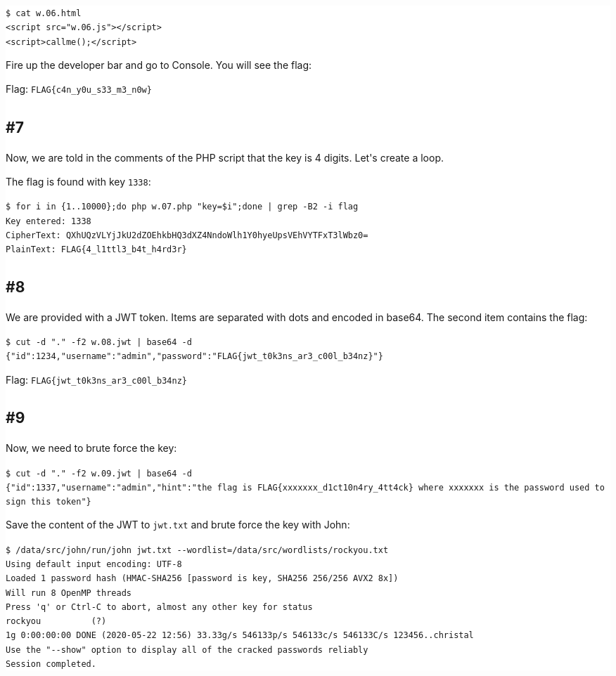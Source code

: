 ~~~
$ cat w.06.html 
<script src="w.06.js"></script>
<script>callme();</script>
~~~

Fire up the developer bar and go to Console. You will see the flag:

Flag: `FLAG{c4n_y0u_s33_m3_n0w}`

## #7

Now, we are told in the comments of the PHP script that the key is 4 digits. Let's create a loop.

The flag is found with key `1338`:

~~~
$ for i in {1..10000};do php w.07.php "key=$i";done | grep -B2 -i flag
Key entered: 1338
CipherText: QXhUQzVLYjJkU2dZOEhkbHQ3dXZ4NndoWlh1Y0hyeUpsVEhVYTFxT3lWbz0=
PlainText: FLAG{4_l1ttl3_b4t_h4rd3r} 
~~~

## #8

We are provided with a JWT token. Items are separated with dots and encoded in base64. The second item contains the flag:

~~~
$ cut -d "." -f2 w.08.jwt | base64 -d
{"id":1234,"username":"admin","password":"FLAG{jwt_t0k3ns_ar3_c00l_b34nz}"}
~~~

Flag: `FLAG{jwt_t0k3ns_ar3_c00l_b34nz}`

## #9

Now, we need to brute force the key:

~~~
$ cut -d "." -f2 w.09.jwt | base64 -d
{"id":1337,"username":"admin","hint":"the flag is FLAG{xxxxxxx_d1ct10n4ry_4tt4ck} where xxxxxxx is the password used to sign this token"}
~~~

Save the content of the JWT to `jwt.txt` and brute force the key with John:

~~~
$ /data/src/john/run/john jwt.txt --wordlist=/data/src/wordlists/rockyou.txt 
Using default input encoding: UTF-8
Loaded 1 password hash (HMAC-SHA256 [password is key, SHA256 256/256 AVX2 8x])
Will run 8 OpenMP threads
Press 'q' or Ctrl-C to abort, almost any other key for status
rockyou          (?)
1g 0:00:00:00 DONE (2020-05-22 12:56) 33.33g/s 546133p/s 546133c/s 546133C/s 123456..christal
Use the "--show" option to display all of the cracked passwords reliably
Session completed. 
~~~
